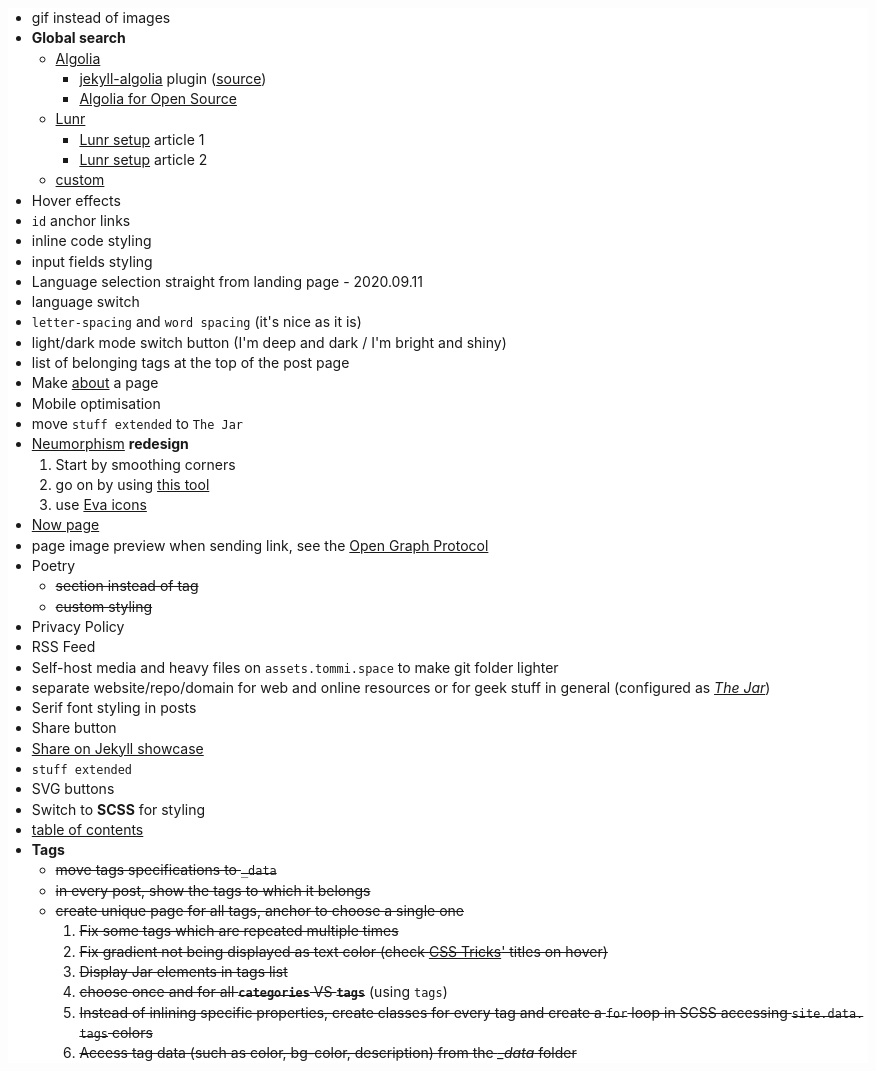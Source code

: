 - gif instead of images 
- **Global search**
    - [Algolia](https://www.algolia.com/)
        - [jekyll-algolia](https://community.algolia.com/jekyll-algolia/) plugin ([source](https://github.com/algolia/jekyll-algolia))
        - [Algolia for Open Source](https://www.algolia.com/for-open-source/)
    - [Lunr](https://lunrjs.com/)
        - [Lunr setup](https://zoeleblanc.com/blog/adding-search-to-jekyll-sites-with-lunr/) article 1
        - [Lunr setup](https://www.arcath.net/2016/02/setting-up-lunr-js-in-jekyll) article 2
    - [custom](https://nachtimwald.com/2020/06/10/full-text-search-with-jekyll/)
- Hover effects
- `id` anchor links
- inline code styling
- input fields styling
- Language selection straight from landing page - 2020.09.11
- language switch
- `letter-spacing` and `word spacing` (it's nice as it is)
- light/dark mode switch button (I'm deep and dark / I'm bright and shiny)
- list of belonging tags at the top of the post page
- Make [about](/home#about) a page
- Mobile optimisation
- move `stuff extended` to `The Jar`
- [Neumorphism](https://uxdesign.cc/neumorphism-in-user-interfaces-b47cef3bf3a6) **redesign**
	1. Start by smoothing corners
	1. go on by using [this tool](https://neumorphism.io/)
	1. use [Eva icons](https://jekyllrb.com/docs/pagination/)
- [Now page](https://sivers.org/now)
- page image preview when sending link, see the [Open Graph Protocol](https://ogp.me/)
- Poetry
    - ~~section instead of tag~~
    - ~~custom styling~~
- Privacy Policy
- RSS Feed
- Self-host media and heavy files on `assets.tommi.space` to make git folder lighter
- separate website/repo/domain for web and online resources or for geek stuff in general (configured as _[The Jar](https://xplosionmind.tk/jar)_)
- Serif font styling in posts
- Share button
- [Share on Jekyll showcase](https://github.com/planetjekyll/showcase/pull/23)
- `stuff extended`
- SVG buttons
- Switch to **SCSS** for styling
- [table of contents](https://github.com/allejo/jekyll-toc)
- **Tags**
	- ~~move tags specifications to `_data`~~
	- ~~in every post, show the tags to which it belongs~~
	- ~~create unique page for all tags, anchor to choose a single one~~
		1. ~~Fix some tags which are repeated multiple times~~
		1. ~~Fix gradient not being displayed as text color (check [CSS Tricks](https://css-tricks.com)' titles on hover)~~
		1. ~~Display Jar elements in tags list~~
		1. ~~choose once and for all **`categories`** VS **`tags`**~~ (using `tags`)
		1. ~~Instead of inlining specific properties, create classes for every tag and create a `for` loop in SCSS accessing `site.data.tags` colors~~
		1. ~~Access tag data (such as color, bg-color, description) from the *_data* folder~~